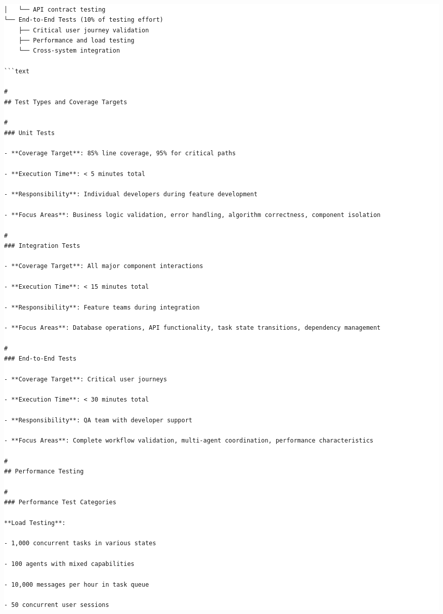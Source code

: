 ```text
│   └── API contract testing
└── End-to-End Tests (10% of testing effort)
    ├── Critical user journey validation
    ├── Performance and load testing
    └── Cross-system integration

```text

#
## Test Types and Coverage Targets

#
### Unit Tests

- **Coverage Target**: 85% line coverage, 95% for critical paths

- **Execution Time**: < 5 minutes total

- **Responsibility**: Individual developers during feature development

- **Focus Areas**: Business logic validation, error handling, algorithm correctness, component isolation

#
### Integration Tests

- **Coverage Target**: All major component interactions

- **Execution Time**: < 15 minutes total

- **Responsibility**: Feature teams during integration

- **Focus Areas**: Database operations, API functionality, task state transitions, dependency management

#
### End-to-End Tests

- **Coverage Target**: Critical user journeys

- **Execution Time**: < 30 minutes total

- **Responsibility**: QA team with developer support

- **Focus Areas**: Complete workflow validation, multi-agent coordination, performance characteristics

#
## Performance Testing

#
### Performance Test Categories

**Load Testing**:

- 1,000 concurrent tasks in various states

- 100 agents with mixed capabilities

- 10,000 messages per hour in task queue

- 50 concurrent user sessions

```